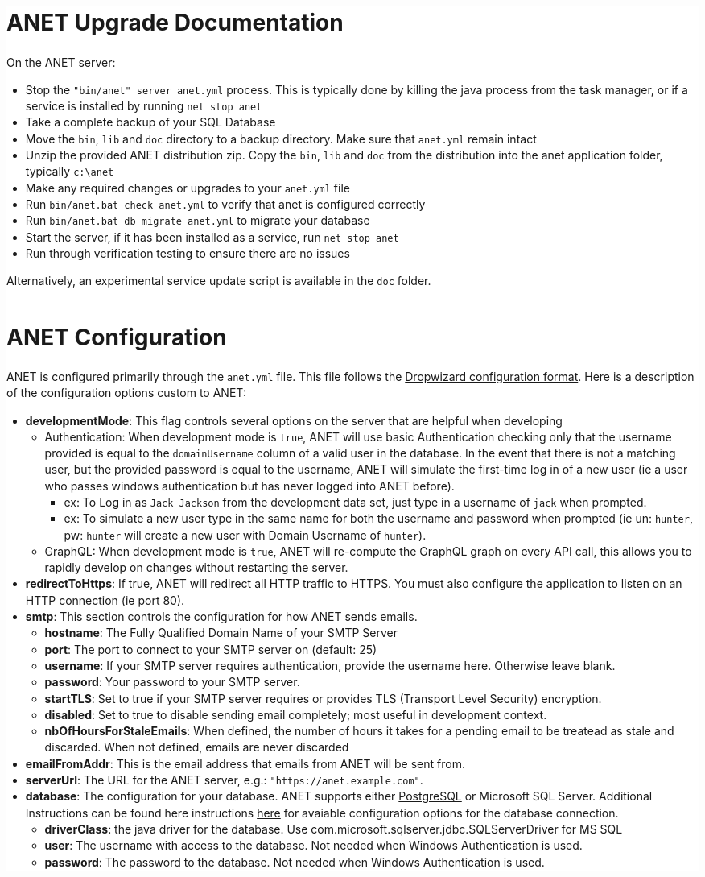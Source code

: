# ANET Upgrade Documentation
On the ANET server: 
- Stop the `"bin/anet" server anet.yml` process. This is typically done by killing the java process from the task manager, or if a service is installed by running `net stop anet`
- Take a complete backup of your SQL Database
- Move the `bin`, `lib` and `doc` directory to a backup directory. Make sure that `anet.yml` remain intact
- Unzip the provided ANET distribution zip. Copy the `bin`, `lib` and `doc` from the distribution into the anet application folder, typically `c:\anet`
- Make any required changes or upgrades to your `anet.yml` file
- Run `bin/anet.bat check anet.yml` to verify that anet is configured correctly
- Run `bin/anet.bat db migrate anet.yml` to migrate your database
- Start the server, if it has been installed as a service, run `net stop anet`
- Run through verification testing to ensure there are no issues

Alternatively, an experimental service update script is available in the `doc` folder. 

# ANET Configuration
ANET is configured primarily through the `anet.yml` file. This file follows the [Dropwizard configuration format](https://www.dropwizard.io/1.3.5/docs/manual/core.html#configuration). Here is a description of the configuration options custom to ANET:

- **developmentMode**: This flag controls several options on the server that are helpful when developing
	- Authentication: When development mode is `true`, ANET will use basic Authentication checking only that the username provided is equal to the `domainUsername` column of a valid user in the database. In the event that there is not a matching user, but the provided password is equal to the username, ANET will simulate the first-time log in of a new user (ie a user who passes windows authentication but has never logged into ANET before).
		- ex: To Log in as `Jack Jackson` from the development data set, just type in a username of `jack` when prompted.
		- ex: To simulate a new user type in the same name for both the username and password when prompted (ie un: `hunter`, pw: `hunter` will create a new user with Domain Username of `hunter`).
	- GraphQL: When development mode is `true`, ANET will re-compute the GraphQL graph on every API call, this allows you to rapidly develop on changes without restarting the server.
- **redirectToHttps**: If true, ANET will redirect all HTTP traffic to HTTPS. You must also configure the application to listen on an HTTP connection (ie port 80). 
- **smtp**: This section controls the configuration for how ANET sends emails.
	- **hostname**: The Fully Qualified Domain Name of your SMTP Server
	- **port**: The port to connect to your SMTP server on (default: 25)
	- **username**: If your SMTP server requires authentication, provide the username here. Otherwise leave blank.
	- **password**: Your password to your SMTP server.
	- **startTLS**: Set to true if your SMTP server requires or provides TLS (Transport Level Security) encryption.
	- **disabled**: Set to true to disable sending email completely; most useful in development context.
	- **nbOfHoursForStaleEmails**: When defined, the number of hours it takes for a pending email to be treatead as stale and discarded. When not defined, emails are never discarded
- **emailFromAddr**: This is the email address that emails from ANET will be sent from.
- **serverUrl**: The URL for the ANET server, e.g.: `"https://anet.example.com"`.
- **database**: The configuration for your database. ANET supports either [PostgreSQL](https://www.postgresql.org/) or Microsoft SQL Server.  Additional Instructions can be found here instructions [here](https://www.dropwizard.io/1.3.5/docs/manual/jdbi.html) for avaiable configuration options for the database connection.
	- **driverClass**: the java driver for the database. Use com.microsoft.sqlserver.jdbc.SQLServerDriver for MS SQL
	- **user**: The username with access to the database. Not needed when Windows Authentication is used.
	- **password**: The password to the database. Not needed when Windows Authentication is used.
